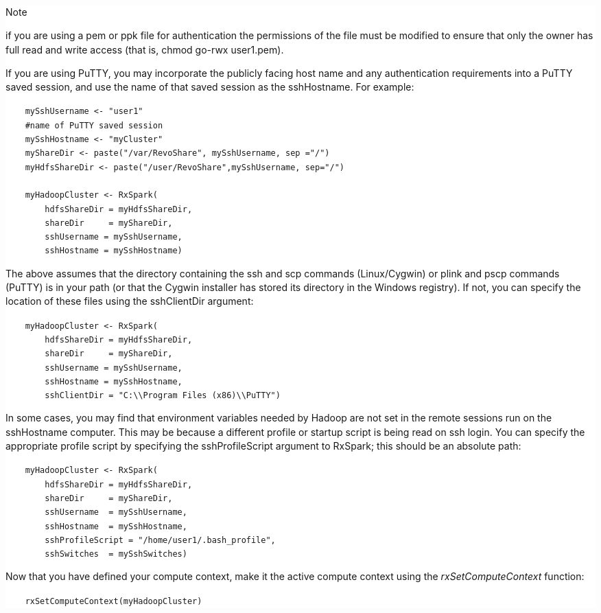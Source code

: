 >[!NOTE]
>if you are using a pem or ppk file for authentication the permissions of the file must be modified to ensure that only the owner has full read and write access (that is, chmod go-rwx user1.pem).

If you are using PuTTY, you may incorporate the publicly facing host name and any authentication requirements into a PuTTY saved session, and use the name of that saved session as the sshHostname. For example:

~~~~
	mySshUsername <- "user1"
	#name of PuTTY saved session
	mySshHostname <- "myCluster"
	myShareDir <- paste("/var/RevoShare", mySshUsername, sep ="/")
	myHdfsShareDir <- paste("/user/RevoShare",mySshUsername, sep="/")

	myHadoopCluster <- RxSpark(
	    hdfsShareDir = myHdfsShareDir,
	    shareDir     = myShareDir,
	    sshUsername = mySshUsername,
	    sshHostname = mySshHostname)
~~~~

The above assumes that the directory containing the ssh and scp commands (Linux/Cygwin) or plink and pscp commands (PuTTY) is in your path (or that the Cygwin installer has stored its directory in the Windows registry). If not, you can specify the location of these files using the sshClientDir argument:

~~~~
	myHadoopCluster <- RxSpark(
	    hdfsShareDir = myHdfsShareDir,
	    shareDir     = myShareDir,
	    sshUsername = mySshUsername,
	    sshHostname = mySshHostname,
	    sshClientDir = "C:\\Program Files (x86)\\PuTTY")
~~~~

In some cases, you may find that environment variables needed by Hadoop are not set in the remote sessions run on the sshHostname computer. This may be because a different profile or startup script is being read on ssh login. You can specify the appropriate profile script by specifying the sshProfileScript argument to RxSpark; this should be an absolute path:

~~~~
	myHadoopCluster <- RxSpark(
	    hdfsShareDir = myHdfsShareDir,
	    shareDir     = myShareDir,
	    sshUsername  = mySshUsername,
	    sshHostname  = mySshHostname,
	    sshProfileScript = "/home/user1/.bash_profile",
	    sshSwitches  = mySshSwitches)
~~~~

Now that you have defined your compute context, make it the active compute context using the *rxSetComputeContext* function:

~~~~
	rxSetComputeContext(myHadoopCluster)
~~~~
